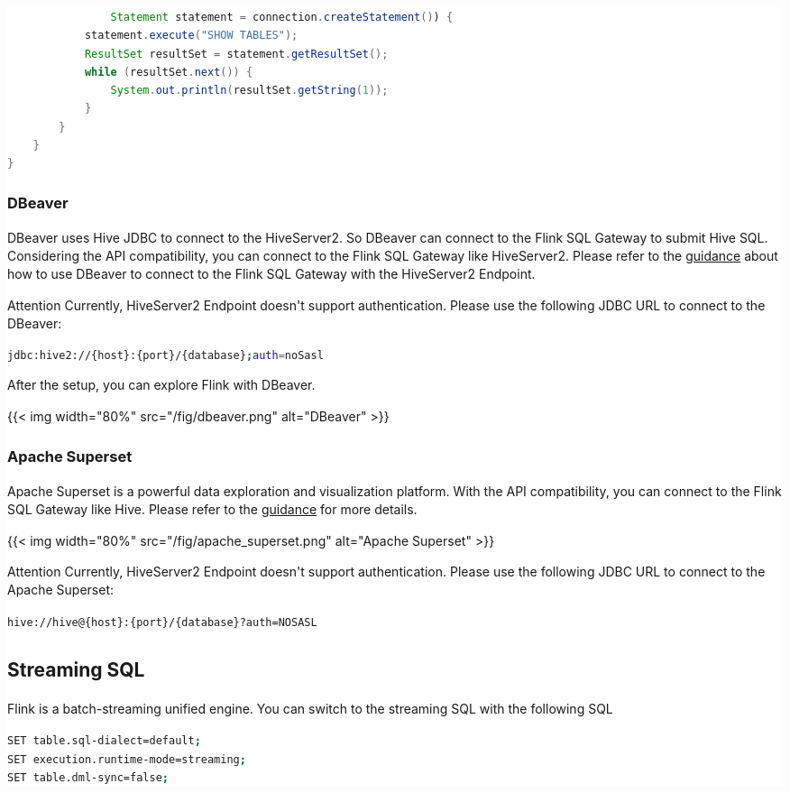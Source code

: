 ```java
                Statement statement = connection.createStatement()) {
            statement.execute("SHOW TABLES");
            ResultSet resultSet = statement.getResultSet();
            while (resultSet.next()) {
                System.out.println(resultSet.getString(1));
            }
        }
    }
}
```

### DBeaver

DBeaver uses Hive JDBC to connect to the HiveServer2. So DBeaver can connect to the Flink SQL Gateway to submit Hive SQL. Considering the
API compatibility, you can connect to the Flink SQL Gateway like HiveServer2. Please refer to the [guidance](https://github.com/dbeaver/dbeaver/wiki/Apache-Hive)
about how to use DBeaver to connect to the Flink SQL Gateway with the HiveServer2 Endpoint.

<span class="label label-danger">Attention</span> Currently, HiveServer2 Endpoint doesn't support authentication. Please use 
the following JDBC URL to connect to the DBeaver:

```bash
jdbc:hive2://{host}:{port}/{database};auth=noSasl
```

After the setup, you can explore Flink with DBeaver.

{{< img width="80%" src="/fig/dbeaver.png" alt="DBeaver" >}}

### Apache Superset

Apache Superset is a powerful data exploration and visualization platform. With the API compatibility, you can connect 
to the Flink SQL Gateway like Hive. Please refer to the [guidance](https://superset.apache.org/docs/databases/hive) for more details.

{{< img width="80%" src="/fig/apache_superset.png" alt="Apache Superset" >}}

<span class="label label-danger">Attention</span> Currently, HiveServer2 Endpoint doesn't support authentication. Please use
the following JDBC URL to connect to the Apache Superset:

```bash
hive://hive@{host}:{port}/{database}?auth=NOSASL
```

Streaming SQL
----------------

Flink is a batch-streaming unified engine. You can switch to the streaming SQL with the following SQL

```bash
SET table.sql-dialect=default; 
SET execution.runtime-mode=streaming; 
SET table.dml-sync=false;
```
